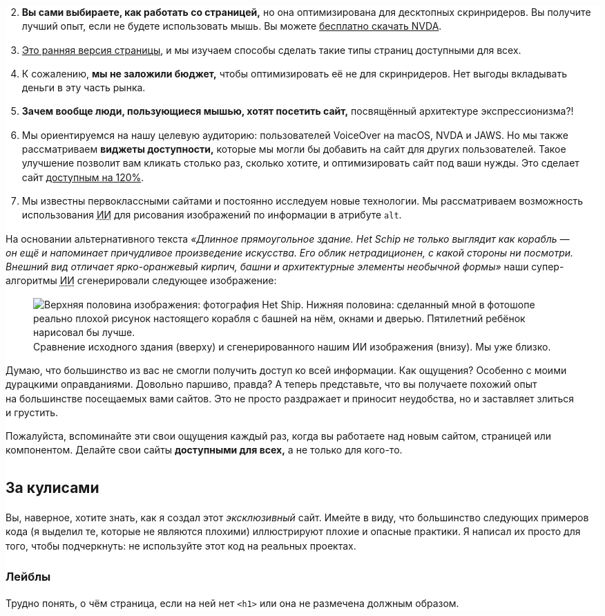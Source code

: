 2. **Вы сами выбираете, как работать со страницей,** но она оптимизирована для десктопных скринридеров. Вы получите лучший опыт, если не будете использовать мышь. Вы можете [бесплатно скачать NVDA](https://www.nvaccess.org/download/).

3. [Это ранняя версия страницы](https://twitter.com/TwitterSupport/status/1273332642113617921), и мы изучаем способы сделать такие типы страниц доступными для всех.

4. К сожалению, **мы не заложили бюджет,** чтобы оптимизировать её не для скринридеров. Нет выгоды вкладывать деньги в эту часть рынка.

5. **Зачем вообще люди, пользующиеся мышью, хотят посетить сайт,** посвящённый архитектуре экспрессионизма?!

6. Мы ориентируемся на нашу целевую аудиторию: пользователей VoiceOver на macOS, NVDA и JAWS. Но мы также рассматриваем **виджеты доступности,** которые мы могли бы добавить на сайт для других пользователей. Такое улучшение позволит вам кликать столько раз, сколько хотите, и оптимизировать сайт под ваши нужды. Это сделает сайт [доступным на 120%](https://adrianroselli.com/2015/11/be-wary-of-add-on-accessibility.html).

7. Мы известны первоклассными сайтами и постоянно исследуем новые технологии. Мы рассматриваем возможность использования <abbr title="Искусственный интеллект">ИИ</abbr> для рисования изображений по информации в атрибуте `alt`.

На основании альтернативного текста _«Длинное прямоугольное здание. Het Schip не только выглядит как корабль — он ещё и напоминает причудливое произведение искусства. Его облик нетрадиционен, с какой стороны ни посмотри. Внешний вид отличает ярко-оранжевый кирпич, башни и архитектурные элементы необычной формы»_ наши супер-алгоритмы <abbr title="Искусственный интеллект">ИИ</abbr> сгенерировали следующее изображение:

<figure>
    <img src="images/comparison.jpg" alt="Верхняя половина изображения: фотография Het Ship. Нижняя половина: сделанный мной в фотошопе реально плохой рисунок настоящего корабля с башней на нём, окнами и дверью. Пятилетний ребёнок нарисовал бы лучше.">
    <figcaption>
        Сравнение исходного здания (вверху) и сгенерированного нашим ИИ изображения (внизу). Мы уже близко.
    </figcaption>
</figure>

Думаю, что большинство из вас не смогли получить доступ ко всей информации. Как ощущения? Особенно с моими дурацкими оправданиями. Довольно паршиво, правда? А теперь представьте, что вы получаете похожий опыт на большинстве посещаемых вами сайтов. Это не просто раздражает и приносит неудобства, но и заставляет злиться и грустить.

Пожалуйста, вспоминайте эти свои ощущения каждый раз, когда вы работаете над новым сайтом, страницей или компонентом. Делайте свои сайты **доступными для всех,** а не только для кого-то.

## За кулисами

Вы, наверное, хотите знать, как я создал этот _эксклюзивный_ сайт. Имейте в виду, что большинство следующих примеров кода (я выделил те, которые не являются плохими) иллюстрируют плохие и опасные практики. Я написал их просто для того, чтобы подчеркнуть: не используйте этот код на реальных проектах.

### Лейблы

Трудно понять, о чём страница, если на ней нет `<h1>` или она не размечена должным образом.

